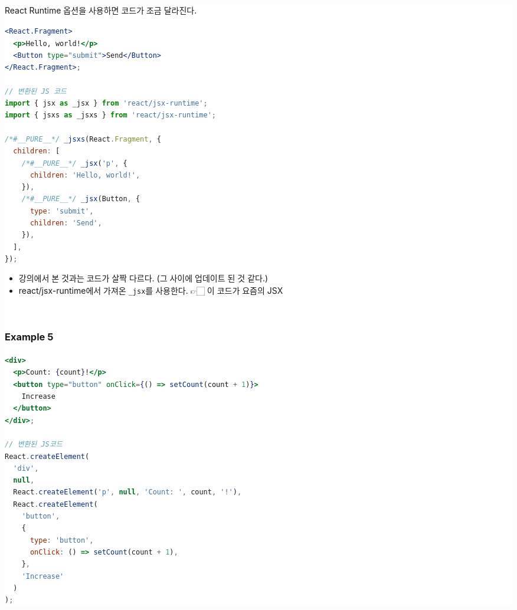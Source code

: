 React Runtime 옵션을 사용하면 코드가 조금 달라진다.

```jsx
<React.Fragment>
  <p>Hello, world!</p>
  <Button type="submit">Send</Button>
</React.Fragment>;

// 변환된 JS 코드
import { jsx as _jsx } from 'react/jsx-runtime';
import { jsxs as _jsxs } from 'react/jsx-runtime';

/*#__PURE__*/ _jsxs(React.Fragment, {
  children: [
    /*#__PURE__*/ _jsx('p', {
      children: 'Hello, world!',
    }),
    /*#__PURE__*/ _jsx(Button, {
      type: 'submit',
      children: 'Send',
    }),
  ],
});
```

- 강의에서 본 것과는 코드가 살짝 다르다. (그 사이에 업데이트 된 것 같다.)
- react/jsx-runtime에서 가져온 `_jsx`를 사용한다. 👉🏻 이 코드가 요즘의 JSX

<br />

### Example 5

```jsx
<div>
  <p>Count: {count}!</p>
  <button type="button" onClick={() => setCount(count + 1)}>
    Increase
  </button>
</div>;

// 변환된 JS코드
React.createElement(
  'div',
  null,
  React.createElement('p', null, 'Count: ', count, '!'),
  React.createElement(
    'button',
    {
      type: 'button',
      onClick: () => setCount(count + 1),
    },
    'Increase'
  )
);
```
